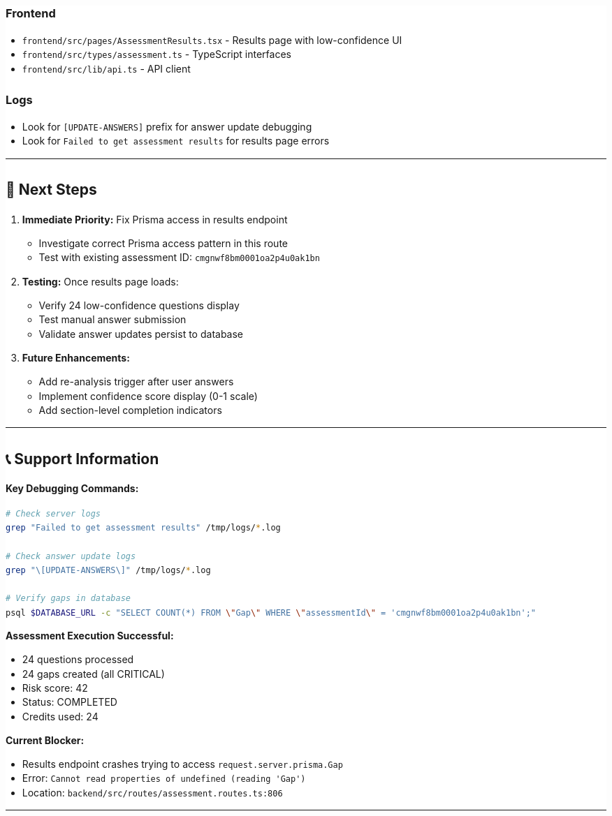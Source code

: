 ### Frontend
- `frontend/src/pages/AssessmentResults.tsx` - Results page with low-confidence UI
- `frontend/src/types/assessment.ts` - TypeScript interfaces
- `frontend/src/lib/api.ts` - API client

### Logs
- Look for `[UPDATE-ANSWERS]` prefix for answer update debugging
- Look for `Failed to get assessment results` for results page errors

---

## 🎯 Next Steps

1. **Immediate Priority:** Fix Prisma access in results endpoint
   - Investigate correct Prisma access pattern in this route
   - Test with existing assessment ID: `cmgnwf8bm0001oa2p4u0ak1bn`

2. **Testing:** Once results page loads:
   - Verify 24 low-confidence questions display
   - Test manual answer submission
   - Validate answer updates persist to database

3. **Future Enhancements:**
   - Add re-analysis trigger after user answers
   - Implement confidence score display (0-1 scale)
   - Add section-level completion indicators

---

## 📞 Support Information

**Key Debugging Commands:**
```bash
# Check server logs
grep "Failed to get assessment results" /tmp/logs/*.log

# Check answer update logs
grep "\[UPDATE-ANSWERS\]" /tmp/logs/*.log

# Verify gaps in database
psql $DATABASE_URL -c "SELECT COUNT(*) FROM \"Gap\" WHERE \"assessmentId\" = 'cmgnwf8bm0001oa2p4u0ak1bn';"
```

**Assessment Execution Successful:**
- 24 questions processed
- 24 gaps created (all CRITICAL)
- Risk score: 42
- Status: COMPLETED
- Credits used: 24

**Current Blocker:**
- Results endpoint crashes trying to access `request.server.prisma.Gap`
- Error: `Cannot read properties of undefined (reading 'Gap')`
- Location: `backend/src/routes/assessment.routes.ts:806`

---